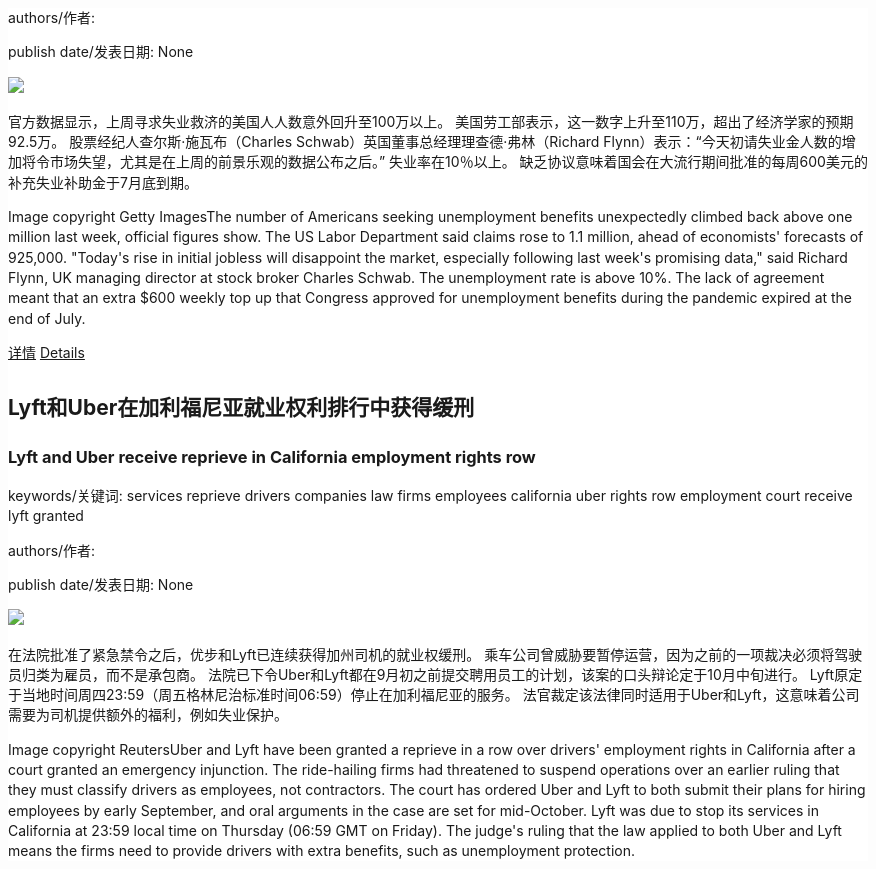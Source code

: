 authors/作者: 

publish date/发表日期: None

![](https://ichef.bbci.co.uk/news/1024/branded_news/175E2/production/_114041759_gettyimages-1227910791.jpg)

官方数据显示，上周寻求失业救济的美国人人数意外回升至100万以上。
美国劳工部表示，这一数字上升至110万，超出了经济学家的预期92.5万。
股票经纪人查尔斯·施瓦布（Charles Schwab）英国董事总经理理查德·弗林（Richard Flynn）表示：“今天初请失业金人数的增加将令市场失望，尤其是在上周的前景乐观的数据公布之后。”
失业率在10％以上。
缺乏协议意味着国会在大流行期间批准的每周600美元的补充失业补助金于7月底到期。

Image copyright Getty ImagesThe number of Americans seeking unemployment benefits unexpectedly climbed back above one million last week, official figures show.
The US Labor Department said claims rose to 1.1 million, ahead of economists' forecasts of 925,000.
"Today's rise in initial jobless will disappoint the market, especially following last week's promising data," said Richard Flynn, UK managing director at stock broker Charles Schwab.
The unemployment rate is above 10%.
The lack of agreement meant that an extra $600 weekly top up that Congress approved for unemployment benefits during the pandemic expired at the end of July.

[详情](US%20jobless%20claims%20rise%20back%20above%20one%20million_zh.md) [Details](US%20jobless%20claims%20rise%20back%20above%20one%20million.md)


## Lyft和Uber在加利福尼亚就业权利排行中获得缓刑

### Lyft and Uber receive reprieve in California employment rights row

keywords/关键词: services reprieve drivers companies law firms employees california uber rights row employment court receive lyft granted

authors/作者: 

publish date/发表日期: None

![](https://ichef.bbci.co.uk/news/1024/branded_news/FED2/production/_114043256_hi062864996.jpg)

在法院批准了紧急禁令之后，优步和Lyft已连续获得加州司机的就业权缓刑。
乘车公司曾威胁要暂停运营，因为之前的一项裁决必须将驾驶员归类为雇员，而不是承包商。
法院已下令Uber和Lyft都在9月初之前提交聘用员工的计划，该案的口头辩论定于10月中旬进行。
Lyft原定于当地时间周四23:59（周五格林尼治标准时间06:59）停止在加利福尼亚的服务。
法官裁定该法律同时适用于Uber和Lyft，这意味着公司需要为司机提供额外的福利，例如失业保护。

Image copyright ReutersUber and Lyft have been granted a reprieve in a row over drivers' employment rights in California after a court granted an emergency injunction.
The ride-hailing firms had threatened to suspend operations over an earlier ruling that they must classify drivers as employees, not contractors.
The court has ordered Uber and Lyft to both submit their plans for hiring employees by early September, and oral arguments in the case are set for mid-October.
Lyft was due to stop its services in California at 23:59 local time on Thursday (06:59 GMT on Friday).
The judge's ruling that the law applied to both Uber and Lyft means the firms need to provide drivers with extra benefits, such as unemployment protection.
